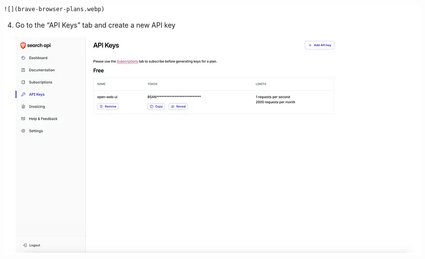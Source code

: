     ![](brave-browser-plans.webp)

4. Go to the “API Keys” tab and create a new API key
      

    ![](brave-browser-api-keys.webp)
